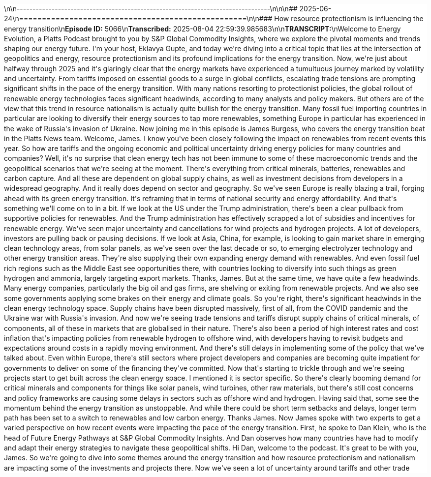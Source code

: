 \n\n--------------------------------------------------------------------------------\n\n\n## 2025-06-24\n==================================================\n\n### How resource protectionism is influencing the energy transition\n**Episode ID:** 5066\n**Transcribed:** 2025-08-04 22:59:39.985683\n\n**TRANSCRIPT:**\nWelcome to Energy Evolution, a Platts Podcast brought to you by S&P Global Commodity Insights, where we explore the pivotal moments and trends shaping our energy future. I'm your host, Eklavya Gupte, and today we're diving into a critical topic that lies at the intersection of geopolitics and energy, resource protectionism and its profound implications for the energy transition. Now, we're just about halfway through 2025 and it's glaringly clear that the energy markets have experienced a tumultuous journey marked by volatility and uncertainty. From tariffs imposed on essential goods to a surge in global conflicts, escalating trade tensions are prompting significant shifts in the pace of the energy transition. With many nations resorting to protectionist policies, the global rollout of renewable energy technologies faces significant headwinds, according to many analysts and policy makers. But others are of the view that this trend in resource nationalism is actually quite bullish for the energy transition. Many fossil fuel importing countries in particular are looking to diversify their energy sources to tap more renewables, something Europe in particular has experienced in the wake of Russia's invasion of Ukraine. Now joining me in this episode is James Burgess, who covers the energy transition beat in the Platts News team. Welcome, James. I know you've been closely following the impact on renewables from recent events this year. So how are tariffs and the ongoing economic and political uncertainty driving energy policies for many countries and companies? Well, it's no surprise that clean energy tech has not been immune to some of these macroeconomic trends and the geopolitical scenarios that we're seeing at the moment. There's everything from critical minerals, batteries, renewables and carbon capture. And all these are dependent on global supply chains, as well as investment decisions from developers in a widespread geography. And it really does depend on sector and geography. So we've seen Europe is really blazing a trail, forging ahead with its green energy transition. It's reframing that in terms of national security and energy affordability. And that's something we'll come on to in a bit. If we look at the US under the Trump administration, there's been a clear pullback from supportive policies for renewables. And the Trump administration has effectively scrapped a lot of subsidies and incentives for renewable energy. We've seen major uncertainty and cancellations for wind projects and hydrogen projects. A lot of developers, investors are pulling back or pausing decisions. If we look at Asia, China, for example, is looking to gain market share in emerging clean technology areas, from solar panels, as we've seen over the last decade or so, to emerging electrolyzer technology and other energy transition areas. They're also supplying their own expanding energy demand with renewables. And even fossil fuel rich regions such as the Middle East see opportunities there, with countries looking to diversify into such things as green hydrogen and ammonia, largely targeting export markets. Thanks, James. But at the same time, we have quite a few headwinds. Many energy companies, particularly the big oil and gas firms, are shelving or exiting from renewable projects. And we also see some governments applying some brakes on their energy and climate goals. So you're right, there's significant headwinds in the clean energy technology space. Supply chains have been disrupted massively, first of all, from the COVID pandemic and the Ukraine war with Russia's invasion. And now we're seeing trade tensions and tariffs disrupt supply chains of critical minerals, of components, all of these in markets that are globalised in their nature. There's also been a period of high interest rates and cost inflation that's impacting policies from renewable hydrogen to offshore wind, with developers having to revisit budgets and expectations around costs in a rapidly moving environment. And there's still delays in implementing some of the policy that we've talked about. Even within Europe, there's still sectors where project developers and companies are becoming quite impatient for governments to deliver on some of the financing they've committed. Now that's starting to trickle through and we're seeing projects start to get built across the clean energy space. I mentioned it is sector specific. So there's clearly booming demand for critical minerals and components for things like solar panels, wind turbines, other raw materials, but there's still cost concerns and policy frameworks are causing some delays in sectors such as offshore wind and hydrogen. Having said that, some see the momentum behind the energy transition as unstoppable. And while there could be short term setbacks and delays, longer term path has been set to a switch to renewables and low carbon energy. Thanks James. Now James spoke with two experts to get a varied perspective on how recent events were impacting the pace of the energy transition. First, he spoke to Dan Klein, who is the head of Future Energy Pathways at S&P Global Commodity Insights. And Dan observes how many countries have had to modify and adapt their energy strategies to navigate these geopolitical shifts. Hi Dan, welcome to the podcast. It's great to be with you, James. So we're going to dive into some themes around the energy transition and how resource protectionism and nationalism are impacting some of the investments and projects there. Now we've seen a lot of uncertainty around tariffs and other trade